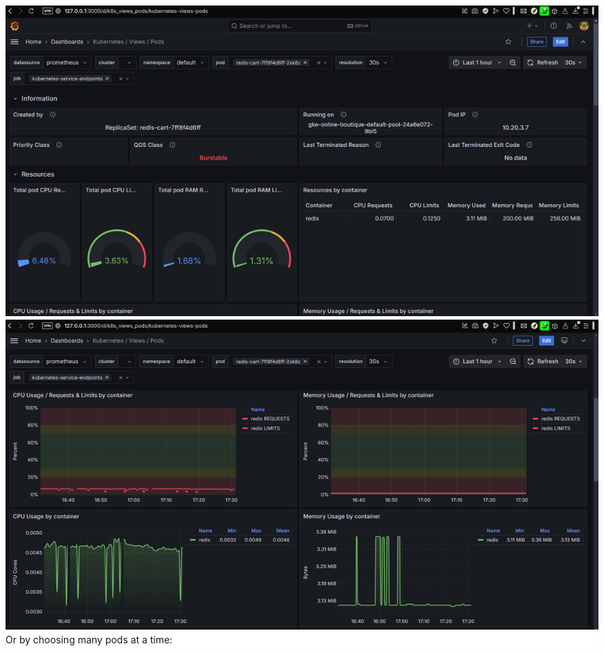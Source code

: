 ![1 Pod Dashboard](./images/63.png)
![1 Pod Dashboard](./images/66.png)
Or by choosing many pods at a time: